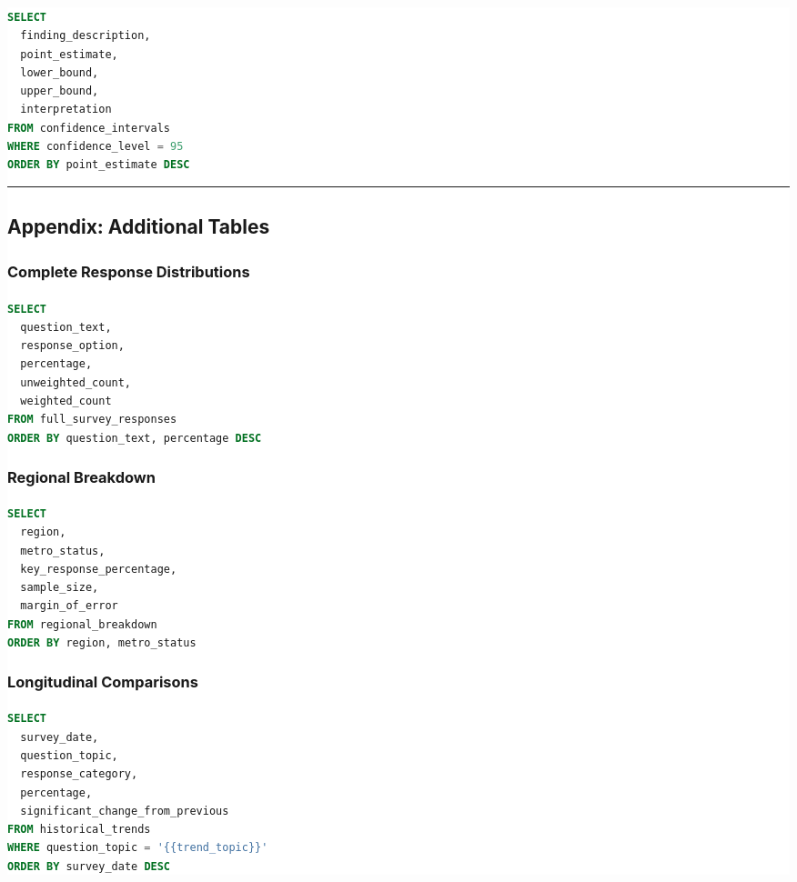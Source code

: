```sql confidence_intervals
SELECT 
  finding_description,
  point_estimate,
  lower_bound,
  upper_bound,
  interpretation
FROM confidence_intervals
WHERE confidence_level = 95
ORDER BY point_estimate DESC
```

<DataTable data={confidence_intervals} />

---

## Appendix: Additional Tables

### Complete Response Distributions

```sql full_response_distribution
SELECT 
  question_text,
  response_option,
  percentage,
  unweighted_count,
  weighted_count
FROM full_survey_responses
ORDER BY question_text, percentage DESC
```

<DataTable data={full_response_distribution} />

### Regional Breakdown

```sql regional_analysis
SELECT 
  region,
  metro_status,
  key_response_percentage,
  sample_size,
  margin_of_error
FROM regional_breakdown
ORDER BY region, metro_status
```

<DataTable data={regional_analysis} />

### Longitudinal Comparisons

```sql historical_comparison
SELECT 
  survey_date,
  question_topic,
  response_category,
  percentage,
  significant_change_from_previous
FROM historical_trends
WHERE question_topic = '{{trend_topic}}'
ORDER BY survey_date DESC
```
